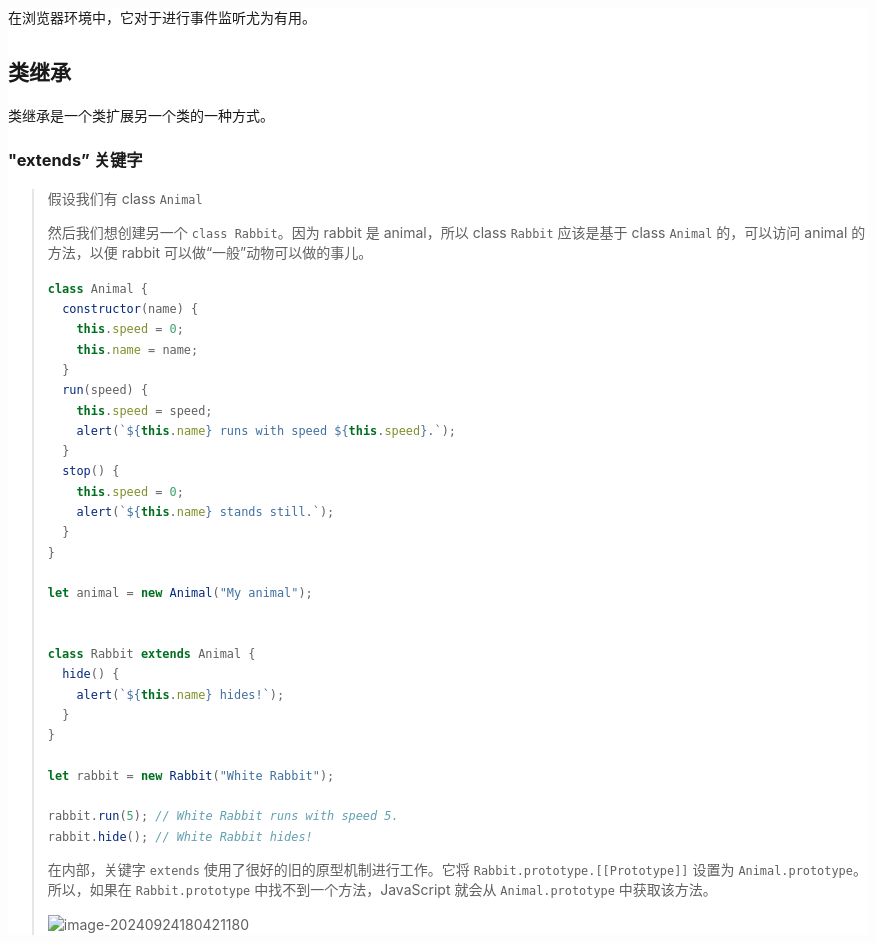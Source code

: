 在浏览器环境中，它对于进行事件监听尤为有用。





## 类继承

类继承是一个类扩展另一个类的一种方式。



### "extends” 关键字

> 假设我们有 class `Animal`
>
> 然后我们想创建另一个 `class Rabbit`。因为 rabbit 是 animal，所以 class `Rabbit` 应该是基于 class `Animal` 的，可以访问 animal 的方法，以便 rabbit 可以做“一般”动物可以做的事儿。
>
> ```javascript
> class Animal {
>   constructor(name) {
>     this.speed = 0;
>     this.name = name;
>   }
>   run(speed) {
>     this.speed = speed;
>     alert(`${this.name} runs with speed ${this.speed}.`);
>   }
>   stop() {
>     this.speed = 0;
>     alert(`${this.name} stands still.`);
>   }
> }
> 
> let animal = new Animal("My animal");
> 
> 
> class Rabbit extends Animal {
>   hide() {
>     alert(`${this.name} hides!`);
>   }
> }
> 
> let rabbit = new Rabbit("White Rabbit");
> 
> rabbit.run(5); // White Rabbit runs with speed 5.
> rabbit.hide(); // White Rabbit hides!
> ```
>
> 在内部，关键字 `extends` 使用了很好的旧的原型机制进行工作。它将 `Rabbit.prototype.[[Prototype]]` 设置为 `Animal.prototype`。所以，如果在 `Rabbit.prototype` 中找不到一个方法，JavaScript 就会从 `Animal.prototype` 中获取该方法。
>
> ![image-20240924180421180](https://raw.githubusercontent.com/Jenlybein/My-Typora-Images/imgs/202409241805540.png)
